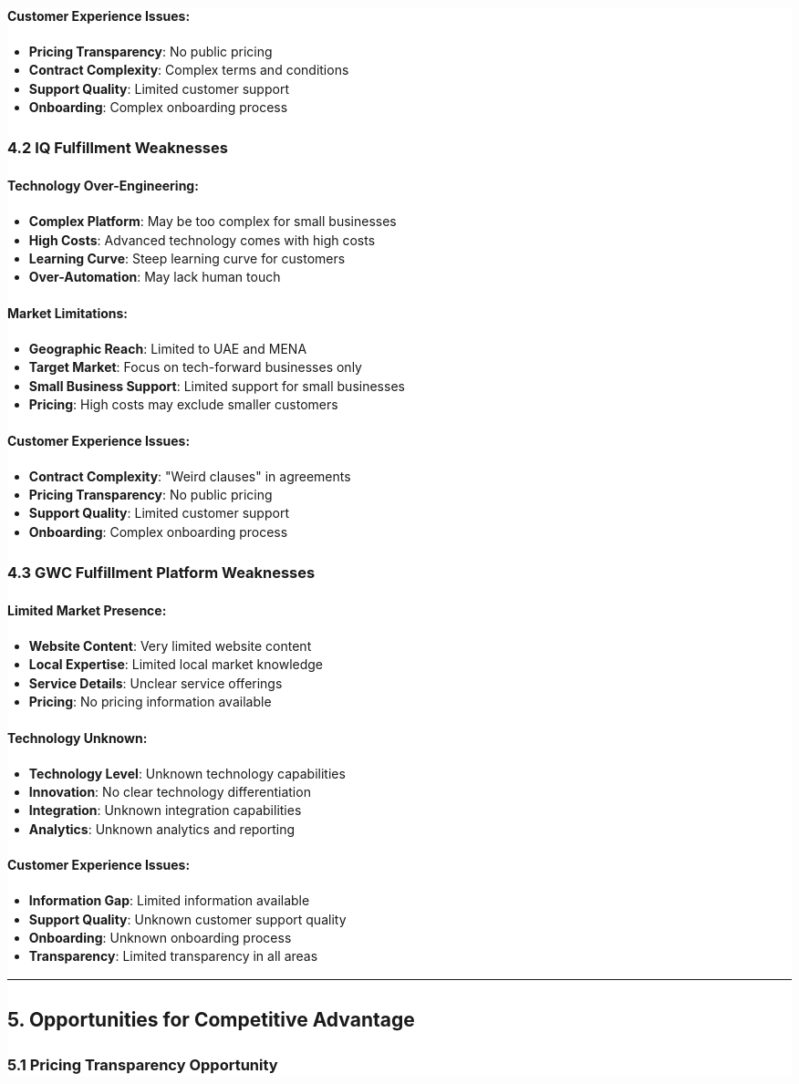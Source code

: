 #### **Customer Experience Issues:**
- **Pricing Transparency**: No public pricing
- **Contract Complexity**: Complex terms and conditions
- **Support Quality**: Limited customer support
- **Onboarding**: Complex onboarding process

### 4.2 IQ Fulfillment Weaknesses

#### **Technology Over-Engineering:**
- **Complex Platform**: May be too complex for small businesses
- **High Costs**: Advanced technology comes with high costs
- **Learning Curve**: Steep learning curve for customers
- **Over-Automation**: May lack human touch

#### **Market Limitations:**
- **Geographic Reach**: Limited to UAE and MENA
- **Target Market**: Focus on tech-forward businesses only
- **Small Business Support**: Limited support for small businesses
- **Pricing**: High costs may exclude smaller customers

#### **Customer Experience Issues:**
- **Contract Complexity**: "Weird clauses" in agreements
- **Pricing Transparency**: No public pricing
- **Support Quality**: Limited customer support
- **Onboarding**: Complex onboarding process

### 4.3 GWC Fulfillment Platform Weaknesses

#### **Limited Market Presence:**
- **Website Content**: Very limited website content
- **Local Expertise**: Limited local market knowledge
- **Service Details**: Unclear service offerings
- **Pricing**: No pricing information available

#### **Technology Unknown:**
- **Technology Level**: Unknown technology capabilities
- **Innovation**: No clear technology differentiation
- **Integration**: Unknown integration capabilities
- **Analytics**: Unknown analytics and reporting

#### **Customer Experience Issues:**
- **Information Gap**: Limited information available
- **Support Quality**: Unknown customer support quality
- **Onboarding**: Unknown onboarding process
- **Transparency**: Limited transparency in all areas

---

## 5. Opportunities for Competitive Advantage

### 5.1 Pricing Transparency Opportunity
